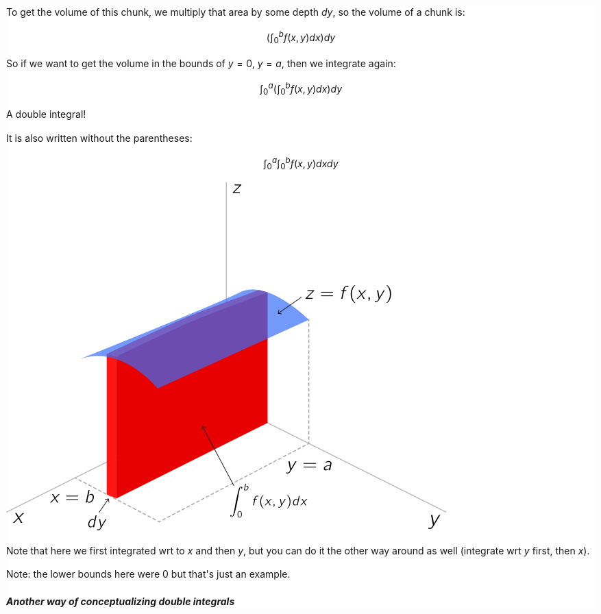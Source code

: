 To get the volume of this chunk, we multiply that area by some depth $dy$, so the volume of a chunk is:

$$
\left(\int_0^b f(x,y)dx \right)dy
$$

So if we want to get the volume in the bounds of $y=0$, $y=a$, then we integrate again:

$$
\int_0^a \left(\int_0^b f(x,y)dx \right)dy
$$

A double integral!

It is also written without the parentheses:

$$
\int_0^a \int_0^b f(x,y)dxdy
$$

![Illustration of a double integral.](assets/double_integral.svg)

Note that here we first integrated wrt to $x$ and then $y$, but you can do it the other way around as well (integrate wrt $y$ first, then $x$).

Note: the lower bounds here were 0 but that's just an example.

##### Another way of conceptualizing double integrals
